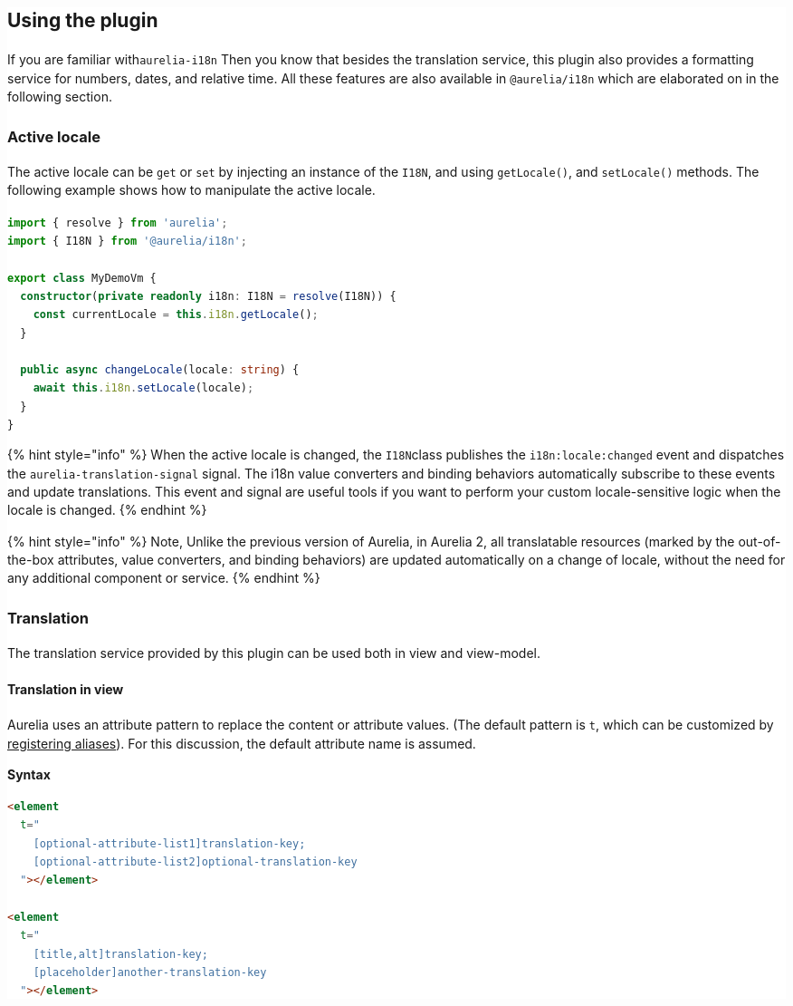 ## Using the plugin

If you are familiar with`aurelia-i18n` Then you know that besides the translation service, this plugin also provides a formatting service for numbers, dates, and relative time. All these features are also available in `@aurelia/i18n` which are elaborated on in the following section.

### Active locale

The active locale can be `get` or `set` by injecting an instance of the `I18N`, and using `getLocale()`, and `setLocale()` methods. The following example shows how to manipulate the active locale.

```typescript
import { resolve } from 'aurelia';
import { I18N } from '@aurelia/i18n';

export class MyDemoVm {
  constructor(private readonly i18n: I18N = resolve(I18N)) {
    const currentLocale = this.i18n.getLocale();
  }

  public async changeLocale(locale: string) {
    await this.i18n.setLocale(locale);
  }
}
```

{% hint style="info" %}
When the active locale is changed, the `I18N`class publishes the `i18n:locale:changed` event and dispatches the `aurelia-translation-signal` signal. The i18n value converters and binding behaviors automatically subscribe to these events and update translations. This event and signal are useful tools if you want to perform your custom locale-sensitive logic when the locale is changed.
{% endhint %}

{% hint style="info" %}
Note, Unlike the previous version of Aurelia, in Aurelia 2, all translatable resources (marked by the out-of-the-box attributes, value converters, and binding behaviors) are updated automatically on a change of locale, without the need for any additional component or service.
{% endhint %}

### Translation

The translation service provided by this plugin can be used both in view and view-model.

#### Translation in view

Aurelia uses an attribute pattern to replace the content or attribute values. (The default pattern is `t`, which can be customized by [registering aliases](internationalization.md#customize-translation-attribute-alias)). For this discussion, the default attribute name is assumed.

**Syntax**

```html
<element
  t="
    [optional-attribute-list1]translation-key;
    [optional-attribute-list2]optional-translation-key
  "></element>

<element
  t="
    [title,alt]translation-key;
    [placeholder]another-translation-key
  "></element>
```
